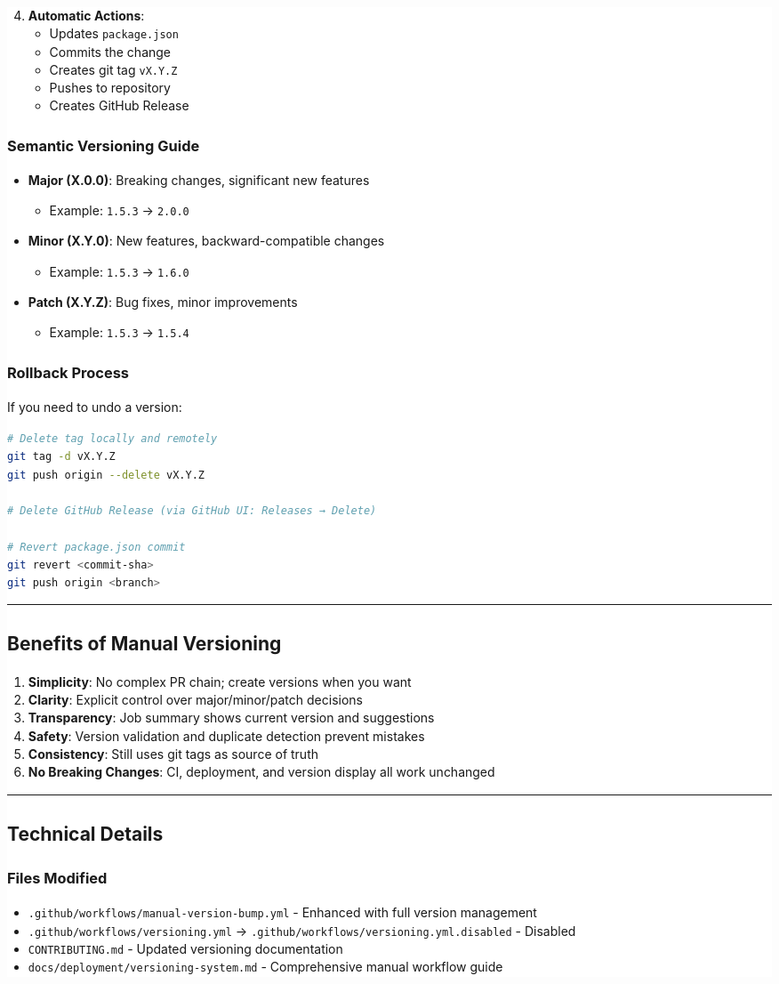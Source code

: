 4. **Automatic Actions**:
   - Updates `package.json`
   - Commits the change
   - Creates git tag `vX.Y.Z`
   - Pushes to repository
   - Creates GitHub Release

### Semantic Versioning Guide

- **Major (X.0.0)**: Breaking changes, significant new features
  - Example: `1.5.3` → `2.0.0`
  
- **Minor (X.Y.0)**: New features, backward-compatible changes
  - Example: `1.5.3` → `1.6.0`
  
- **Patch (X.Y.Z)**: Bug fixes, minor improvements
  - Example: `1.5.3` → `1.5.4`

### Rollback Process

If you need to undo a version:

```bash
# Delete tag locally and remotely
git tag -d vX.Y.Z
git push origin --delete vX.Y.Z

# Delete GitHub Release (via GitHub UI: Releases → Delete)

# Revert package.json commit
git revert <commit-sha>
git push origin <branch>
```

---

## Benefits of Manual Versioning

1. **Simplicity**: No complex PR chain; create versions when you want
2. **Clarity**: Explicit control over major/minor/patch decisions
3. **Transparency**: Job summary shows current version and suggestions
4. **Safety**: Version validation and duplicate detection prevent mistakes
5. **Consistency**: Still uses git tags as source of truth
6. **No Breaking Changes**: CI, deployment, and version display all work unchanged

---

## Technical Details

### Files Modified
- `.github/workflows/manual-version-bump.yml` - Enhanced with full version management
- `.github/workflows/versioning.yml` → `.github/workflows/versioning.yml.disabled` - Disabled
- `CONTRIBUTING.md` - Updated versioning documentation
- `docs/deployment/versioning-system.md` - Comprehensive manual workflow guide
